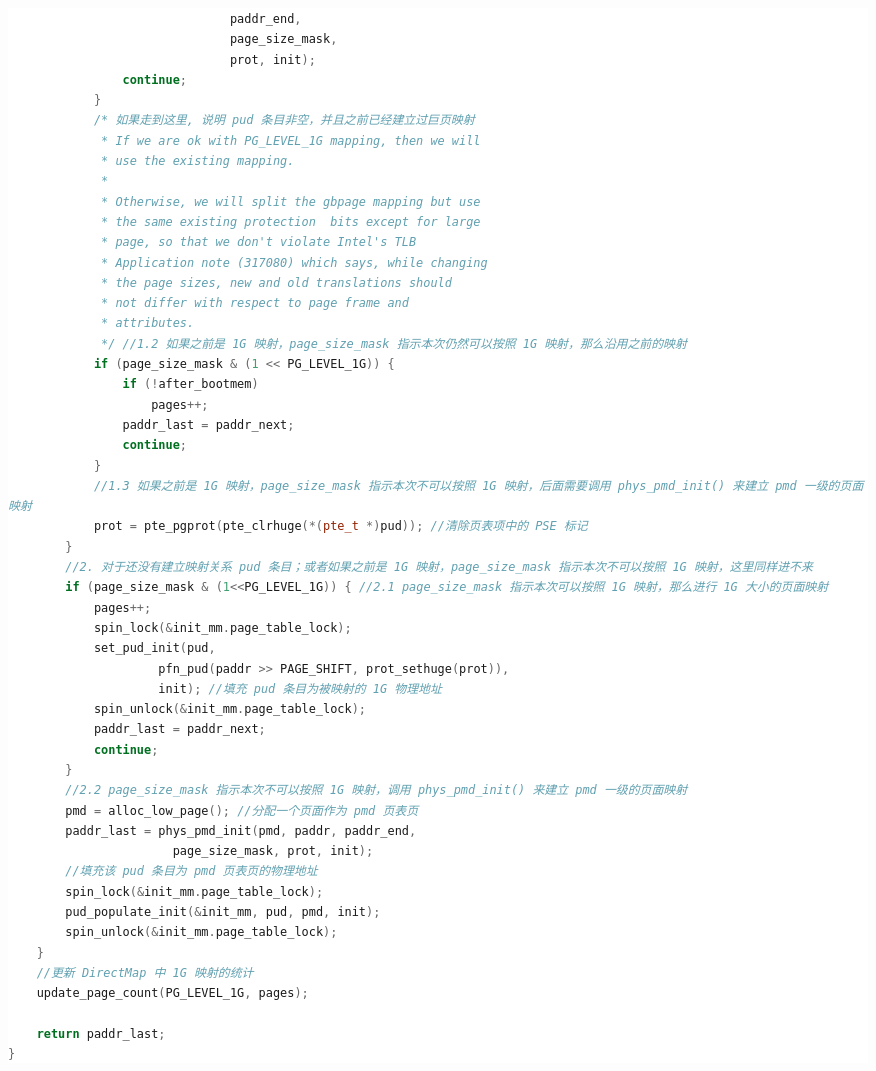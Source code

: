 ```cpp
                               paddr_end,
                               page_size_mask,
                               prot, init);
                continue;
            }
            /* 如果走到这里, 说明 pud 条目非空，并且之前已经建立过巨页映射
             * If we are ok with PG_LEVEL_1G mapping, then we will
             * use the existing mapping.
             *
             * Otherwise, we will split the gbpage mapping but use
             * the same existing protection  bits except for large
             * page, so that we don't violate Intel's TLB
             * Application note (317080) which says, while changing
             * the page sizes, new and old translations should
             * not differ with respect to page frame and
             * attributes.
             */ //1.2 如果之前是 1G 映射，page_size_mask 指示本次仍然可以按照 1G 映射，那么沿用之前的映射
            if (page_size_mask & (1 << PG_LEVEL_1G)) {
                if (!after_bootmem)
                    pages++;
                paddr_last = paddr_next;
                continue;
            }
            //1.3 如果之前是 1G 映射，page_size_mask 指示本次不可以按照 1G 映射，后面需要调用 phys_pmd_init() 来建立 pmd 一级的页面映射
            prot = pte_pgprot(pte_clrhuge(*(pte_t *)pud)); //清除页表项中的 PSE 标记
        }
        //2. 对于还没有建立映射关系 pud 条目；或者如果之前是 1G 映射，page_size_mask 指示本次不可以按照 1G 映射，这里同样进不来
        if (page_size_mask & (1<<PG_LEVEL_1G)) { //2.1 page_size_mask 指示本次可以按照 1G 映射，那么进行 1G 大小的页面映射
            pages++;
            spin_lock(&init_mm.page_table_lock);
            set_pud_init(pud,
                     pfn_pud(paddr >> PAGE_SHIFT, prot_sethuge(prot)),
                     init); //填充 pud 条目为被映射的 1G 物理地址
            spin_unlock(&init_mm.page_table_lock);
            paddr_last = paddr_next;
            continue;
        }
        //2.2 page_size_mask 指示本次不可以按照 1G 映射，调用 phys_pmd_init() 来建立 pmd 一级的页面映射
        pmd = alloc_low_page(); //分配一个页面作为 pmd 页表页
        paddr_last = phys_pmd_init(pmd, paddr, paddr_end,
                       page_size_mask, prot, init);
        //填充该 pud 条目为 pmd 页表页的物理地址
        spin_lock(&init_mm.page_table_lock);
        pud_populate_init(&init_mm, pud, pmd, init);
        spin_unlock(&init_mm.page_table_lock);
    }
    //更新 DirectMap 中 1G 映射的统计
    update_page_count(PG_LEVEL_1G, pages);

    return paddr_last;
}
```

